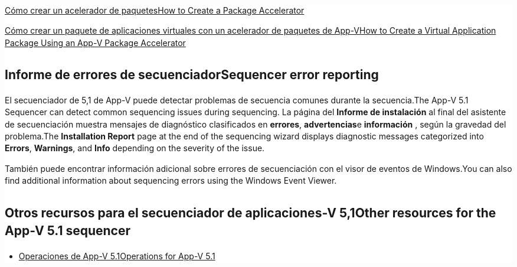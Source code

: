 [<span data-ttu-id="ed79b-288">Cómo crear un acelerador de paquetes</span><span class="sxs-lookup"><span data-stu-id="ed79b-288">How to Create a Package Accelerator</span></span>](how-to-create-a-package-accelerator51.md)

[<span data-ttu-id="ed79b-289">Cómo crear un paquete de aplicaciones virtuales con un acelerador de paquetes de App-V</span><span class="sxs-lookup"><span data-stu-id="ed79b-289">How to Create a Virtual Application Package Using an App-V Package Accelerator</span></span>](how-to-create-a-virtual-application-package-using-an-app-v-package-accelerator51.md)

## <span data-ttu-id="ed79b-290">Informe de errores de secuenciador</span><span class="sxs-lookup"><span data-stu-id="ed79b-290">Sequencer error reporting</span></span>


<span data-ttu-id="ed79b-291">El secuenciador de 5,1 de App-V puede detectar problemas de secuencia comunes durante la secuencia.</span><span class="sxs-lookup"><span data-stu-id="ed79b-291">The App-V 5.1 Sequencer can detect common sequencing issues during sequencing.</span></span> <span data-ttu-id="ed79b-292">La página del **Informe de instalación** al final del asistente de secuenciación muestra mensajes de diagnóstico clasificados en **errores**, **advertencias**e **información** , según la gravedad del problema.</span><span class="sxs-lookup"><span data-stu-id="ed79b-292">The **Installation Report** page at the end of the sequencing wizard displays diagnostic messages categorized into **Errors**, **Warnings**, and **Info** depending on the severity of the issue.</span></span>

<span data-ttu-id="ed79b-293">También puede encontrar información adicional sobre errores de secuenciación con el visor de eventos de Windows.</span><span class="sxs-lookup"><span data-stu-id="ed79b-293">You can also find additional information about sequencing errors using the Windows Event Viewer.</span></span>


## <a href="" id="other-resources-for-the-app-v-5-1-sequencer-"></a><span data-ttu-id="ed79b-294">Otros recursos para el secuenciador de aplicaciones-V 5,1</span><span class="sxs-lookup"><span data-stu-id="ed79b-294">Other resources for the App-V 5.1 sequencer</span></span>


-   [<span data-ttu-id="ed79b-295">Operaciones de App-V 5.1</span><span class="sxs-lookup"><span data-stu-id="ed79b-295">Operations for App-V 5.1</span></span>](operations-for-app-v-51.md)

